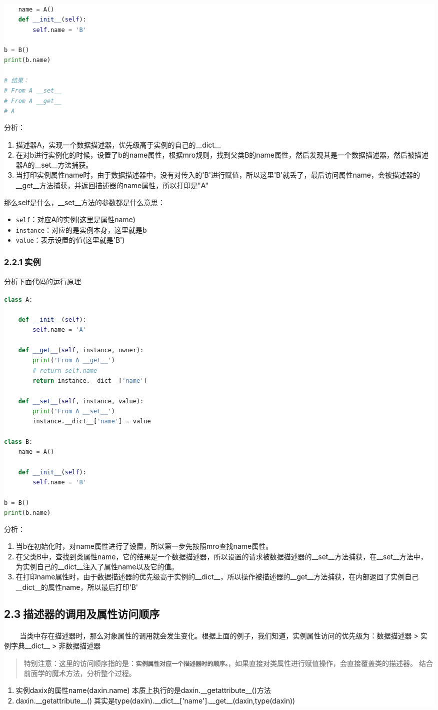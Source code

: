 ```python
    name = A()
    def __init__(self):
        self.name = 'B'

b = B()
print(b.name)

# 结果：
# From A __set__
# From A __get__
# A
```
分析：
1. 描述器A，实现一个数据描述器，优先级高于实例的自己的__dict__
2. 在对b进行实例化的时候，设置了b的name属性，根据mro规则，找到父类B的name属性，然后发现其是一个数据描述器，然后被描述器A的__set__方法捕获。
3. 当打印实例属性name时，由于数据描述器中，没有对传入的'B'进行赋值，所以这里'B'就丢了，最后访问属性name，会被描述器的__get__方法捕获，并返回描述器的name属性，所以打印是"A"

那么self是什么，__set__方法的参数都是什么意思：
- `self`：对应A的实例(这里是属性name)
- `instance`：对应的是实例本身，这里就是b
- `value`：表示设置的值(这里就是'B')
### 2.2.1 实例
分析下面代码的运行原理
```python
class A:

    def __init__(self):
        self.name = 'A'

    def __get__(self, instance, owner):
        print('From A __get__')
        # return self.name
        return instance.__dict__['name']

    def __set__(self, instance, value):
        print('From A __set__')
        instance.__dict__['name'] = value

class B:
    name = A()

    def __init__(self):
        self.name = 'B'

b = B()
print(b.name)
```
分析：
1. 当b在初始化时，对name属性进行了设置，所以第一步先按照mro查找name属性。
2. 在父类B中，查找到类属性name，它的结果是一个数据描述器，所以设置的请求被数据描述器的__set__方法捕获，在__set__方法中，为实例自己的__dict__注入了属性name以及它的值。
3. 在打印name属性时，由于数据描述器的优先级高于实例的__dict__，所以操作被描述器的__get__方法捕获，在内部返回了实例自己__dict__的属性name，所以最后打印'B'
## 2.3 描述器的调用及属性访问顺序
&nbsp;&nbsp;&nbsp;&nbsp;&nbsp;&nbsp;&nbsp;&nbsp;当类中存在描述器时，那么对象属性的调用就会发生变化。根据上面的例子，我们知道，实例属性访问的优先级为：数据描述器 > 实例字典__dict__ > 非数据描述器  
> 特别注意：这里的访问顺序指的是：__`实例属性对应一个描述器时的顺序。`__，如果直接对类属性进行赋值操作，会直接覆盖类的描述器。
结合前面学的魔术方法，分析整个过程。
1. 实例daxix的属性name(daxin.name) 本质上执行的是daxin.\_\_getattribute\_\_()方法
2. daxin.\_\_getattribute\_\_() 其实是type(daxin).\_\_dict\_\_['name'].\_\_get\_\_(daxin,type(daxin))  
